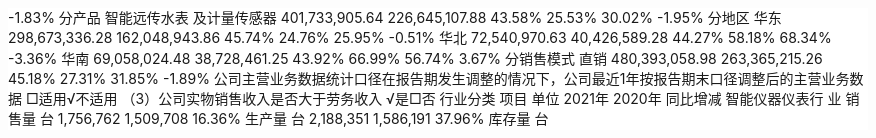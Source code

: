 -1.83%
分产品
智能远传水表
及计量传感器
401,733,905.64
226,645,107.88
43.58%
25.53%
30.02%
-1.95%
分地区
华东
298,673,336.28
162,048,943.86
45.74%
24.76%
25.95%
-0.51%
华北
72,540,970.63
40,426,589.28
44.27%
58.18%
68.34%
-3.36%
华南
69,058,024.48
38,728,461.25
43.92%
66.99%
56.74%
3.67%
分销售模式
直销
480,393,058.98
263,365,215.26
45.18%
27.31%
31.85%
-1.89%
公司主营业务数据统计口径在报告期发生调整的情况下，公司最近1年按报告期末口径调整后的主营业务数据
□适用√不适用
（3）公司实物销售收入是否大于劳务收入
√是□否
行业分类
项目
单位
2021年
2020年
同比增减
智能仪器仪表行
业
销售量
台
1,756,762
1,509,708
16.36%
生产量
台
2,188,351
1,586,191
37.96%
库存量
台